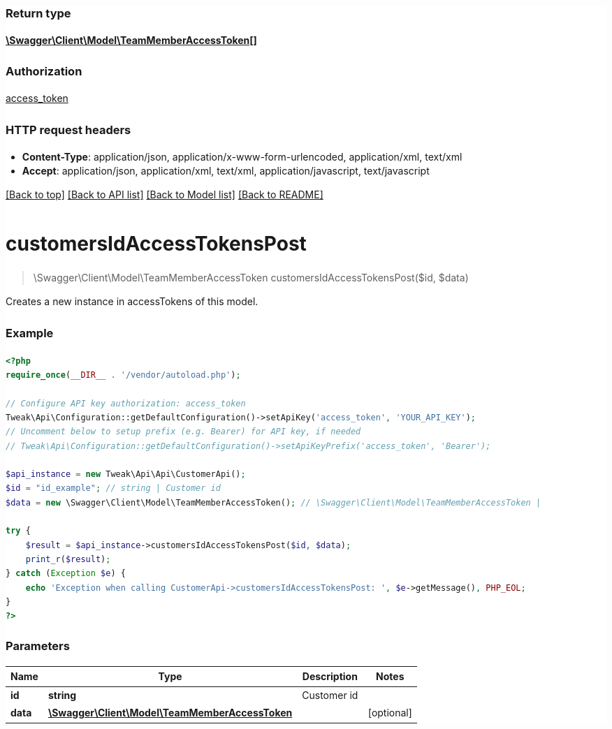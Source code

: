 ### Return type

[**\Swagger\Client\Model\TeamMemberAccessToken[]**](../Model/TeamMemberAccessToken.md)

### Authorization

[access_token](../../README.md#access_token)

### HTTP request headers

 - **Content-Type**: application/json, application/x-www-form-urlencoded, application/xml, text/xml
 - **Accept**: application/json, application/xml, text/xml, application/javascript, text/javascript

[[Back to top]](#) [[Back to API list]](../../README.md#documentation-for-api-endpoints) [[Back to Model list]](../../README.md#documentation-for-models) [[Back to README]](../../README.md)

# **customersIdAccessTokensPost**
> \Swagger\Client\Model\TeamMemberAccessToken customersIdAccessTokensPost($id, $data)

Creates a new instance in accessTokens of this model.

### Example
```php
<?php
require_once(__DIR__ . '/vendor/autoload.php');

// Configure API key authorization: access_token
Tweak\Api\Configuration::getDefaultConfiguration()->setApiKey('access_token', 'YOUR_API_KEY');
// Uncomment below to setup prefix (e.g. Bearer) for API key, if needed
// Tweak\Api\Configuration::getDefaultConfiguration()->setApiKeyPrefix('access_token', 'Bearer');

$api_instance = new Tweak\Api\Api\CustomerApi();
$id = "id_example"; // string | Customer id
$data = new \Swagger\Client\Model\TeamMemberAccessToken(); // \Swagger\Client\Model\TeamMemberAccessToken | 

try {
    $result = $api_instance->customersIdAccessTokensPost($id, $data);
    print_r($result);
} catch (Exception $e) {
    echo 'Exception when calling CustomerApi->customersIdAccessTokensPost: ', $e->getMessage(), PHP_EOL;
}
?>
```

### Parameters

Name | Type | Description  | Notes
------------- | ------------- | ------------- | -------------
 **id** | **string**| Customer id |
 **data** | [**\Swagger\Client\Model\TeamMemberAccessToken**](../Model/\Swagger\Client\Model\TeamMemberAccessToken.md)|  | [optional]
